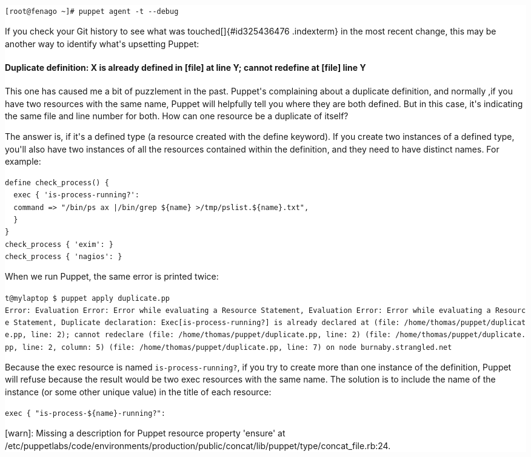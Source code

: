 ``` 
[root@fenago ~]# puppet agent -t --debug
```


If you check your Git history to see what was touched[]{#id325436476
.indexterm} in the most recent change, this may be another way to
identify what\'s upsetting Puppet:


#### Duplicate definition: X is already defined in \[file\] at line Y; cannot redefine at \[file\] line Y


This one has caused me a bit of puzzlement in the past. Puppet\'s
complaining about a duplicate definition, and normally ,if you have two
resources with the same name, Puppet will helpfully tell you where they
are both defined. But in this case, it\'s indicating the same file and
line number for both. How can one resource be a duplicate of itself?

The answer is, if it\'s a defined type (a resource created with the
define keyword). If you create two instances of a defined type, you\'ll
also have two instances of all the resources contained within the
definition, and they need to have distinct names. For example:

``` 
define check_process() {
  exec { 'is-process-running?':
  command => "/bin/ps ax |/bin/grep ${name} >/tmp/pslist.${name}.txt",
  }
}
check_process { 'exim': }
check_process { 'nagios': }
```


When we run Puppet, the same error is printed twice:

``` 
t@mylaptop $ puppet apply duplicate.pp
Error: Evaluation Error: Error while evaluating a Resource Statement, Evaluation Error: Error while evaluating a Resource Statement, Duplicate declaration: Exec[is-process-running?] is already declared at (file: /home/thomas/puppet/duplicate.pp, line: 2); cannot redeclare (file: /home/thomas/puppet/duplicate.pp, line: 2) (file: /home/thomas/puppet/duplicate.pp, line: 2, column: 5) (file: /home/thomas/puppet/duplicate.pp, line: 7) on node burnaby.strangled.net
```


Because the exec resource is named `is-process-running?`, if
you try to create more than one instance of the definition, Puppet will
refuse because the result would be two exec resources with the same
name. The solution is to include the name of the instance (or some other
unique value) in the title of each resource:

``` 
exec { "is-process-${name}-running?":
```



[warn]: Missing a description for Puppet resource property 'ensure' at /etc/puppetlabs/code/environments/production/public/concat/lib/puppet/type/concat_file.rb:24.
